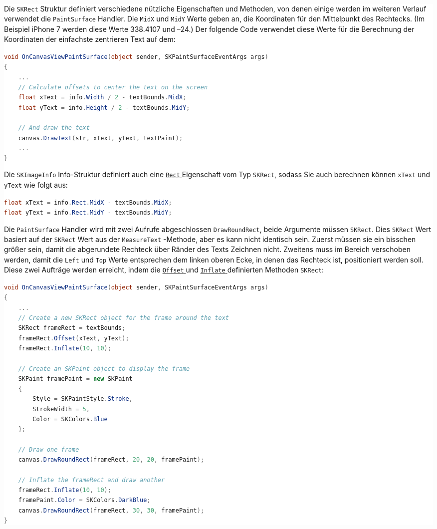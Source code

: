 Die `SKRect` Struktur definiert verschiedene nützliche Eigenschaften und Methoden, von denen einige werden im weiteren Verlauf verwendet die `PaintSurface` Handler. Die `MidX` und `MidY` Werte geben an, die Koordinaten für den Mittelpunkt des Rechtecks. (Im Beispiel iPhone 7 werden diese Werte 338.4107 und &ndash;24.) Der folgende Code verwendet diese Werte für die Berechnung der Koordinaten der einfachste zentrieren Text auf dem:

```csharp
void OnCanvasViewPaintSurface(object sender, SKPaintSurfaceEventArgs args)
{
    ...
    // Calculate offsets to center the text on the screen
    float xText = info.Width / 2 - textBounds.MidX;
    float yText = info.Height / 2 - textBounds.MidY;

    // And draw the text
    canvas.DrawText(str, xText, yText, textPaint);
    ...
}
```

Die `SKImageInfo` Info-Struktur definiert auch eine [ `Rect` ](xref:SkiaSharp.SKImageInfo.Rect) Eigenschaft vom Typ `SKRect`, sodass Sie auch berechnen können `xText` und `yText` wie folgt aus:

```csharp
float xText = info.Rect.MidX - textBounds.MidX;
float yText = info.Rect.MidY - textBounds.MidY;
```

Die `PaintSurface` Handler wird mit zwei Aufrufe abgeschlossen `DrawRoundRect`, beide Argumente müssen `SKRect`. Dies `SKRect` Wert basiert auf der `SKRect` Wert aus der `MeasureText` -Methode, aber es kann nicht identisch sein. Zuerst müssen sie ein bisschen größer sein, damit die abgerundete Rechteck über Ränder des Texts Zeichnen nicht. Zweitens muss im Bereich verschoben werden, damit die `Left` und `Top` Werte entsprechen dem linken oberen Ecke, in denen das Rechteck ist, positioniert werden soll. Diese zwei Aufträge werden erreicht, indem die [ `Offset` ](xref:SkiaSharp.SKRect.Offset*) und [ `Inflate` ](xref:SkiaSharp.SKRect.Inflate*) definierten Methoden `SKRect`:

```csharp
void OnCanvasViewPaintSurface(object sender, SKPaintSurfaceEventArgs args)
{
    ...
    // Create a new SKRect object for the frame around the text
    SKRect frameRect = textBounds;
    frameRect.Offset(xText, yText);
    frameRect.Inflate(10, 10);

    // Create an SKPaint object to display the frame
    SKPaint framePaint = new SKPaint
    {
        Style = SKPaintStyle.Stroke,
        StrokeWidth = 5,
        Color = SKColors.Blue
    };

    // Draw one frame
    canvas.DrawRoundRect(frameRect, 20, 20, framePaint);

    // Inflate the frameRect and draw another
    frameRect.Inflate(10, 10);
    framePaint.Color = SKColors.DarkBlue;
    canvas.DrawRoundRect(frameRect, 30, 30, framePaint);
}
```
